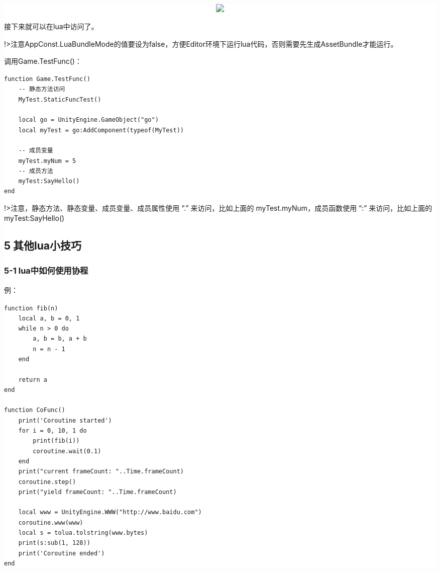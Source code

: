 <div align=center><img width="50%" src="Other/LuaFramework/5.png"/></div>

接下来就可以在lua中访问了。

!>注意AppConst.LuaBundleMode的值要设为false，方便Editor环境下运行lua代码，否则需要先生成AssetBundle才能运行。

调用Game.TestFunc()：
```
function Game.TestFunc()
    -- 静态方法访问
    MyTest.StaticFuncTest()
   
    local go = UnityEngine.GameObject("go")
    local myTest = go:AddComponent(typeof(MyTest))
    
    -- 成员变量
    myTest.myNum = 5
    -- 成员方法
    myTest:SayHello()
end
```

!>注意，静态方法、静态变量、成员变量、成员属性使用 “.” 来访问，比如上面的 myTest.myNum，成员函数使用 “:” 来访问，比如上面的 myTest:SayHello()

## 5 其他lua小技巧
### 5-1 lua中如何使用协程
例：
```
function fib(n)
    local a, b = 0, 1
    while n > 0 do
        a, b = b, a + b
        n = n - 1
    end

    return a
end

function CoFunc()
    print('Coroutine started')    
    for i = 0, 10, 1 do
        print(fib(i))                    
        coroutine.wait(0.1)                     
    end 
    print("current frameCount: "..Time.frameCount)
    coroutine.step()
    print("yield frameCount: "..Time.frameCount)

    local www = UnityEngine.WWW("http://www.baidu.com")
    coroutine.www(www)
    local s = tolua.tolstring(www.bytes)
    print(s:sub(1, 128))
    print('Coroutine ended')
end
```
